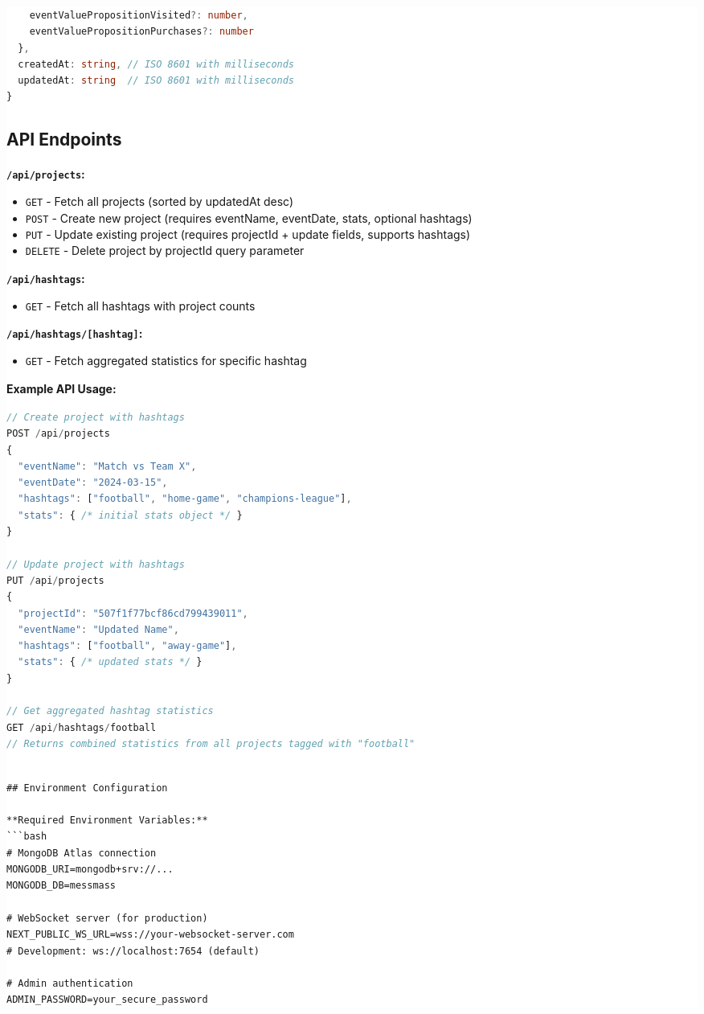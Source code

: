 ```typescript
    eventValuePropositionVisited?: number,
    eventValuePropositionPurchases?: number
  },
  createdAt: string, // ISO 8601 with milliseconds
  updatedAt: string  // ISO 8601 with milliseconds
}
```

## API Endpoints

**`/api/projects`:**
- `GET` - Fetch all projects (sorted by updatedAt desc)
- `POST` - Create new project (requires eventName, eventDate, stats, optional hashtags)
- `PUT` - Update existing project (requires projectId + update fields, supports hashtags)
- `DELETE` - Delete project by projectId query parameter

**`/api/hashtags`:**
- `GET` - Fetch all hashtags with project counts

**`/api/hashtags/[hashtag]`:**
- `GET` - Fetch aggregated statistics for specific hashtag

**Example API Usage:**
```javascript
// Create project with hashtags
POST /api/projects
{
  "eventName": "Match vs Team X",
  "eventDate": "2024-03-15",
  "hashtags": ["football", "home-game", "champions-league"],
  "stats": { /* initial stats object */ }
}

// Update project with hashtags
PUT /api/projects  
{
  "projectId": "507f1f77bcf86cd799439011",
  "eventName": "Updated Name",
  "hashtags": ["football", "away-game"],
  "stats": { /* updated stats */ }
}

// Get aggregated hashtag statistics
GET /api/hashtags/football
// Returns combined statistics from all projects tagged with "football"
```
```

## Environment Configuration

**Required Environment Variables:**
```bash
# MongoDB Atlas connection
MONGODB_URI=mongodb+srv://...
MONGODB_DB=messmass

# WebSocket server (for production)
NEXT_PUBLIC_WS_URL=wss://your-websocket-server.com
# Development: ws://localhost:7654 (default)

# Admin authentication
ADMIN_PASSWORD=your_secure_password
```
